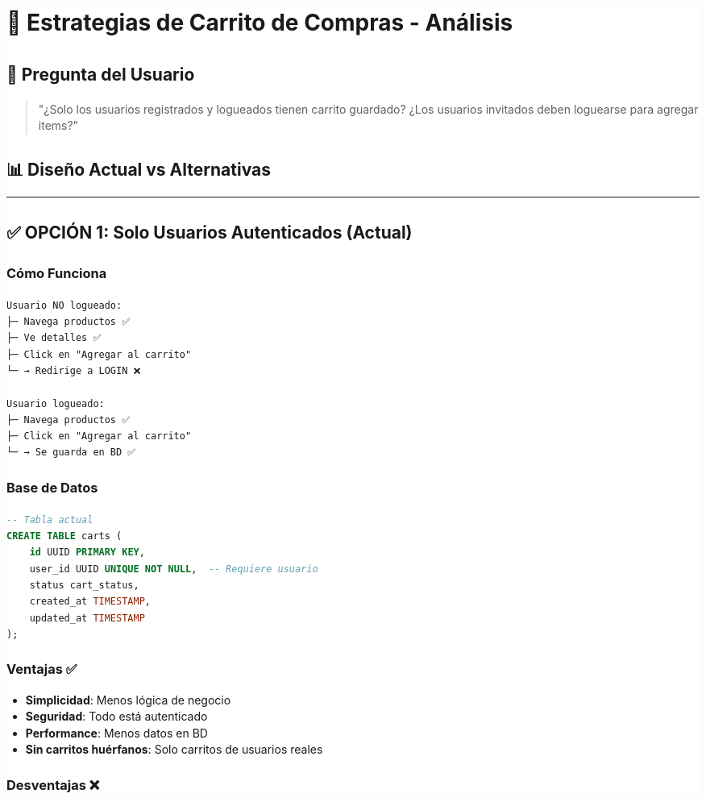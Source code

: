 # 🛒 Estrategias de Carrito de Compras - Análisis

## 🎯 Pregunta del Usuario

> "¿Solo los usuarios registrados y logueados tienen carrito guardado? ¿Los usuarios invitados deben loguearse para agregar items?"

## 📊 Diseño Actual vs Alternativas

---

## ✅ OPCIÓN 1: Solo Usuarios Autenticados (Actual)

### Cómo Funciona

```
Usuario NO logueado:
├─ Navega productos ✅
├─ Ve detalles ✅
├─ Click en "Agregar al carrito" 
└─ → Redirige a LOGIN ❌

Usuario logueado:
├─ Navega productos ✅
├─ Click en "Agregar al carrito"
└─ → Se guarda en BD ✅
```

### Base de Datos

```sql
-- Tabla actual
CREATE TABLE carts (
    id UUID PRIMARY KEY,
    user_id UUID UNIQUE NOT NULL,  -- Requiere usuario
    status cart_status,
    created_at TIMESTAMP,
    updated_at TIMESTAMP
);
```

### Ventajas ✅

- **Simplicidad**: Menos lógica de negocio
- **Seguridad**: Todo está autenticado
- **Performance**: Menos datos en BD
- **Sin carritos huérfanos**: Solo carritos de usuarios reales

### Desventajas ❌
